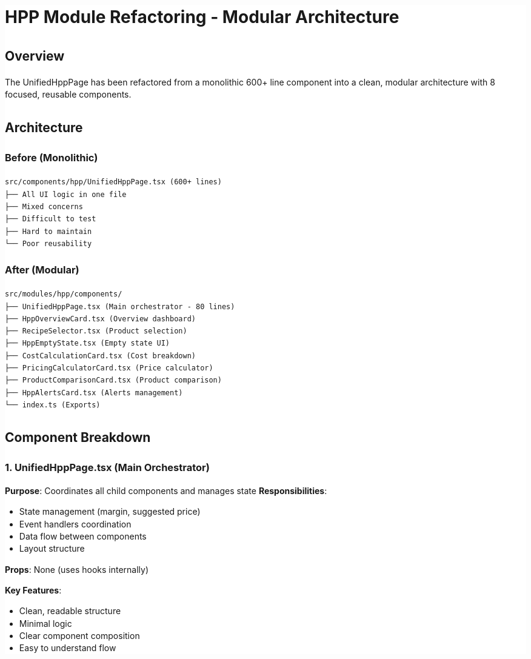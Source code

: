 # HPP Module Refactoring - Modular Architecture

## Overview
The UnifiedHppPage has been refactored from a monolithic 600+ line component into a clean, modular architecture with 8 focused, reusable components.

## Architecture

### Before (Monolithic)
```
src/components/hpp/UnifiedHppPage.tsx (600+ lines)
├── All UI logic in one file
├── Mixed concerns
├── Difficult to test
├── Hard to maintain
└── Poor reusability
```

### After (Modular)
```
src/modules/hpp/components/
├── UnifiedHppPage.tsx (Main orchestrator - 80 lines)
├── HppOverviewCard.tsx (Overview dashboard)
├── RecipeSelector.tsx (Product selection)
├── HppEmptyState.tsx (Empty state UI)
├── CostCalculationCard.tsx (Cost breakdown)
├── PricingCalculatorCard.tsx (Price calculator)
├── ProductComparisonCard.tsx (Product comparison)
├── HppAlertsCard.tsx (Alerts management)
└── index.ts (Exports)
```

## Component Breakdown

### 1. UnifiedHppPage.tsx (Main Orchestrator)
**Purpose**: Coordinates all child components and manages state
**Responsibilities**:
- State management (margin, suggested price)
- Event handlers coordination
- Data flow between components
- Layout structure

**Props**: None (uses hooks internally)

**Key Features**:
- Clean, readable structure
- Minimal logic
- Clear component composition
- Easy to understand flow
